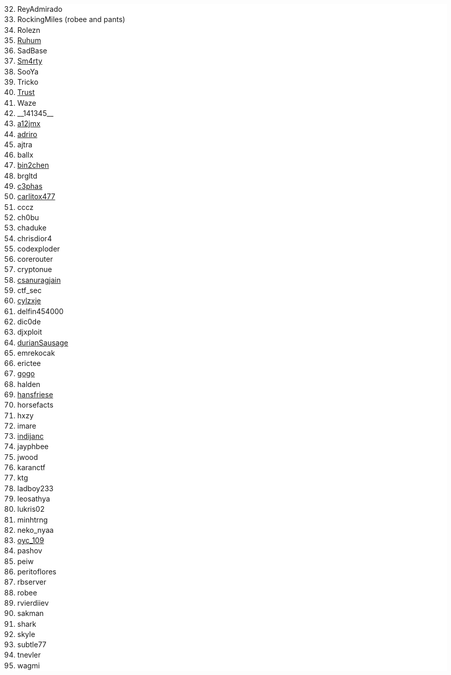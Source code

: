 32.  ReyAdmirado
33.  RockingMiles (robee and pants)
34.  Rolezn
35.  [Ruhum](https://twitter.com/0xruhum)
36.  SadBase
37.  [Sm4rty](https://twitter.com/Sm4rty_)
38.  SooYa
39.  Tricko
40.  [Trust](https://twitter.com/trust__90)
41.  Waze
42.  \_\_141345\_\_
43.  [a12jmx](https://twitter.com/a12jmx)
44.  [adriro](https://github.com/romeroadrian)
45.  ajtra
46.  ballx
47.  [bin2chen](https://twitter.com/bin2chen)
48.  brgltd
49.  [c3phas](https://twitter.com/c3ph_)
50.  [carlitox477](https://twitter.com/CAA1994)
51.  cccz
52.  ch0bu
53.  chaduke
54.  chrisdior4
55.  codexploder
56.  corerouter
57.  cryptonue
58.  [csanuragjain](https://twitter.com/csanuragjain)
59.  ctf\_sec
60.  [cylzxje](https://twitter.com/cylzxje)
61.  delfin454000
62.  dic0de
63.  djxploit
64.  [durianSausage](https://github.com/lyciumlee)
65.  emrekocak
66.  erictee
67.  [gogo](https://www.linkedin.com/in/georgi-nikolaev-georgiev-978253219)
68.  halden
69.  [hansfriese](https://twitter.com/hansfriese)
70.  horsefacts
71.  hxzy
72.  imare
73.  [indijanc](https://twitter.com/krenkmet)
74.  jayphbee
75.  jwood
76.  karanctf
77.  ktg
78.  ladboy233
79.  leosathya
80.  lukris02
81.  minhtrng
82.  neko\_nyaa
83.  [oyc\_109](https://twitter.com/andyfeili)
84.  pashov
85.  peiw
86.  peritoflores
87.  rbserver
88.  robee
89.  rvierdiiev
90.  sakman
91.  shark
92.  skyle
93.  subtle77
94.  tnevler
95.  wagmi